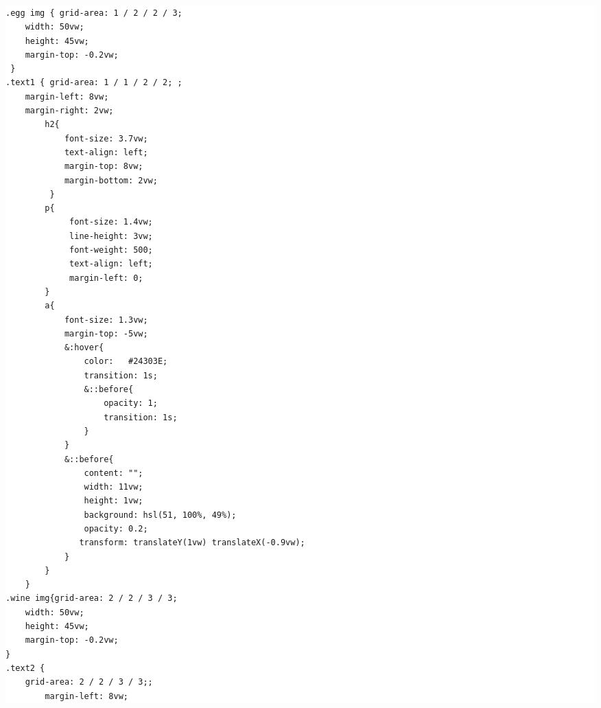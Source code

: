     .egg img { grid-area: 1 / 2 / 2 / 3;
        width: 50vw;
        height: 45vw;
        margin-top: -0.2vw;
     }
    .text1 { grid-area: 1 / 1 / 2 / 2; ;
        margin-left: 8vw;
        margin-right: 2vw;
            h2{
                font-size: 3.7vw;
                text-align: left;
                margin-top: 8vw;
                margin-bottom: 2vw;
             }
            p{
                 font-size: 1.4vw;
                 line-height: 3vw;
                 font-weight: 500;
                 text-align: left;
                 margin-left: 0;
            }
            a{
                font-size: 1.3vw;
                margin-top: -5vw;
                &:hover{
                    color:   #24303E;
                    transition: 1s;
                    &::before{
                        opacity: 1;
                        transition: 1s;
                    }
                }
                &::before{
                    content: "";
                    width: 11vw;
                    height: 1vw;
                    background: hsl(51, 100%, 49%);
                    opacity: 0.2;
                   transform: translateY(1vw) translateX(-0.9vw);
                }
            }
        }
    .wine img{grid-area: 2 / 2 / 3 / 3;
        width: 50vw;
        height: 45vw;
        margin-top: -0.2vw;
    }
    .text2 {
        grid-area: 2 / 2 / 3 / 3;;
            margin-left: 8vw;
